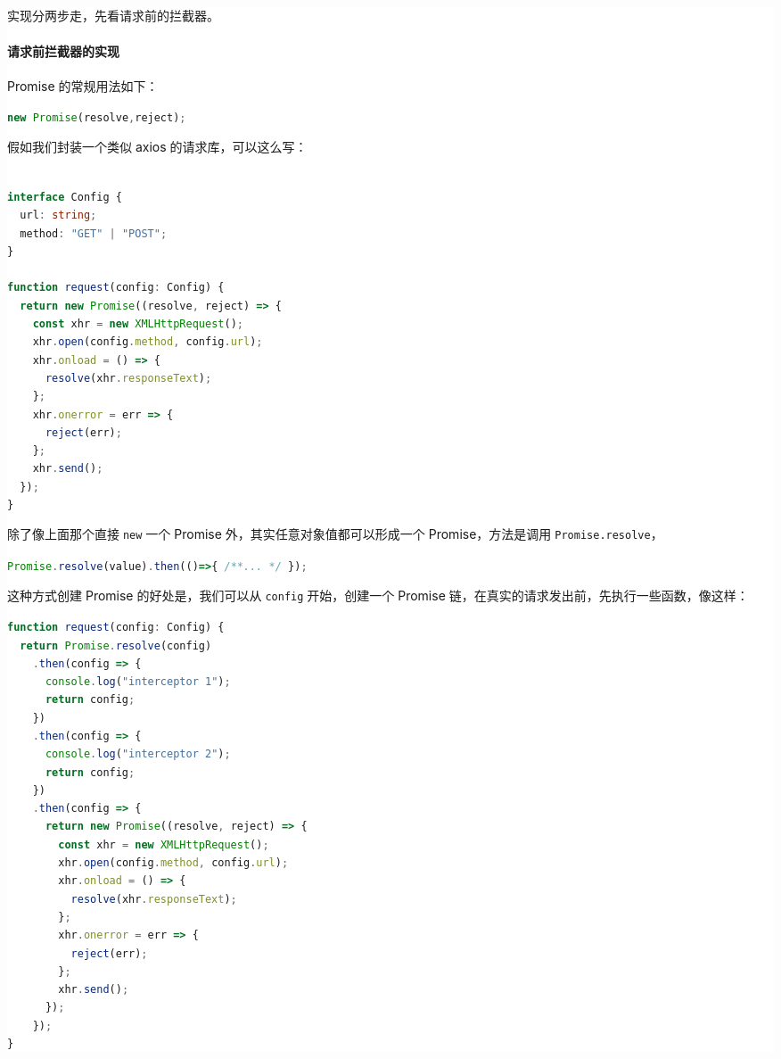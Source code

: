 实现分两步走，先看请求前的拦截器。

#### 请求前拦截器的实现

Promise 的常规用法如下：

```ts
new Promise(resolve,reject);
```

假如我们封装一个类似 axios 的请求库，可以这么写：

```ts

interface Config {
  url: string;
  method: "GET" | "POST";
}

function request(config: Config) {
  return new Promise((resolve, reject) => {
    const xhr = new XMLHttpRequest();
    xhr.open(config.method, config.url);
    xhr.onload = () => {
      resolve(xhr.responseText);
    };
    xhr.onerror = err => {
      reject(err);
    };
    xhr.send();
  });
}
```

除了像上面那个直接 `new` 一个 Promise 外，其实任意对象值都可以形成一个 Promise，方法是调用 `Promise.resolve`，

```ts
Promise.resolve(value).then(()=>{ /**... */ });
```

这种方式创建 Promise 的好处是，我们可以从 `config` 开始，创建一个 Promise 链，在真实的请求发出前，先执行一些函数，像这样：

```ts
function request(config: Config) {
  return Promise.resolve(config)
    .then(config => {
      console.log("interceptor 1");
      return config;
    })
    .then(config => {
      console.log("interceptor 2");
      return config;
    })
    .then(config => {
      return new Promise((resolve, reject) => {
        const xhr = new XMLHttpRequest();
        xhr.open(config.method, config.url);
        xhr.onload = () => {
          resolve(xhr.responseText);
        };
        xhr.onerror = err => {
          reject(err);
        };
        xhr.send();
      });
    });
}
```
